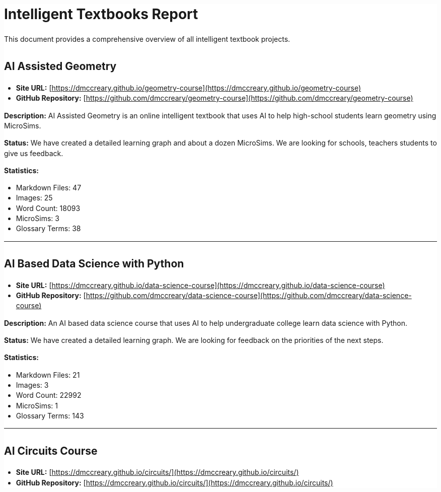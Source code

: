 # Intelligent Textbooks Report

This document provides a comprehensive overview of all intelligent textbook projects.

## AI Assisted Geometry

* **Site URL:** [https://dmccreary.github.io/geometry-course](https://dmccreary.github.io/geometry-course)
* **GitHub Repository:** [https://github.com/dmccreary/geometry-course](https://github.com/dmccreary/geometry-course)

**Description:** AI Assisted Geometry is an online intelligent textbook that uses AI to help high-school students learn geometry using MicroSims.

**Status:** We have created a detailed learning graph and about a dozen MicroSims.  We are looking for schools, teachers students to give us feedback.

**Statistics:**

* Markdown Files: 47
* Images: 25
* Word Count: 18093
* MicroSims: 3
* Glossary Terms: 38

---

## AI Based Data Science with Python

* **Site URL:** [https://dmccreary.github.io/data-science-course](https://dmccreary.github.io/data-science-course)
* **GitHub Repository:** [https://github.com/dmccreary/data-science-course](https://github.com/dmccreary/data-science-course)

**Description:** An AI based data science course that uses AI to help undergraduate college learn data science with Python.

**Status:** We have created a detailed learning graph.  We are looking for feedback on the priorities of the next steps.

**Statistics:**

* Markdown Files: 21
* Images: 3
* Word Count: 22992
* MicroSims: 1
* Glossary Terms: 143

---

## AI Circuits Course

* **Site URL:** [https://dmccreary.github.io/circuits/](https://dmccreary.github.io/circuits/)
* **GitHub Repository:** [https://dmccreary.github.io/circuits/](https://dmccreary.github.io/circuits/)
